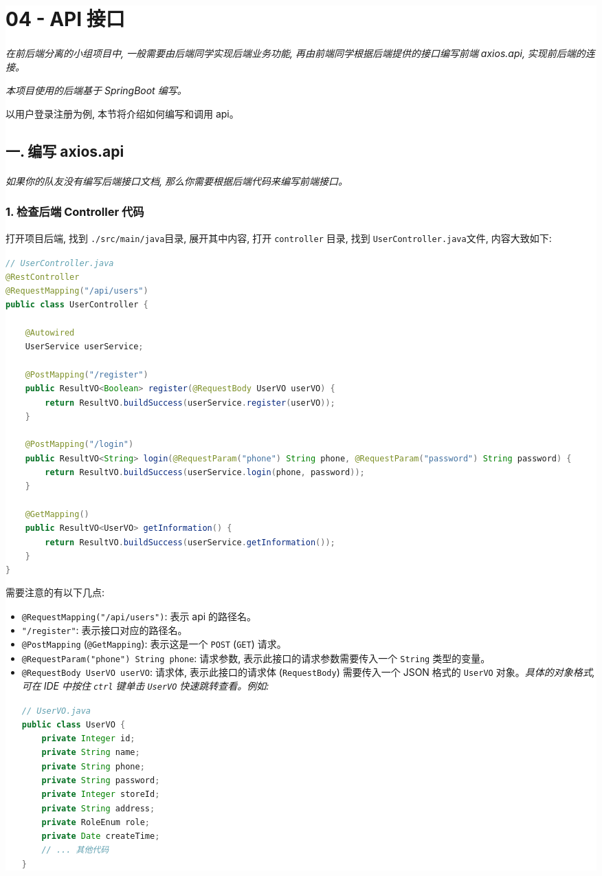 # 04 - API 接口
*在前后端分离的小组项目中, 一般需要由后端同学实现后端业务功能, 再由前端同学根据后端提供的接口编写前端 axios.api, 实现前后端的连接。*

*本项目使用的后端基于 SpringBoot 编写。*

以用户登录注册为例, 本节将介绍如何编写和调用 api。

## 一. 编写 axios.api
*如果你的队友没有编写后端接口文档, 那么你需要根据后端代码来编写前端接口。*
### 1. 检查后端 Controller 代码
打开项目后端, 找到 `./src/main/java`目录, 展开其中内容, 打开 `controller` 目录, 找到 `UserController.java`文件, 内容大致如下:
```java
// UserController.java
@RestController
@RequestMapping("/api/users")
public class UserController {

    @Autowired
    UserService userService;

    @PostMapping("/register")
    public ResultVO<Boolean> register(@RequestBody UserVO userVO) {
        return ResultVO.buildSuccess(userService.register(userVO));
    }

    @PostMapping("/login")
    public ResultVO<String> login(@RequestParam("phone") String phone, @RequestParam("password") String password) {
        return ResultVO.buildSuccess(userService.login(phone, password));
    }

    @GetMapping()
    public ResultVO<UserVO> getInformation() {
        return ResultVO.buildSuccess(userService.getInformation());
    }
}
```
需要注意的有以下几点:
- `@RequestMapping("/api/users")`: 表示 api 的路径名。
- `"/register"`: 表示接口对应的路径名。
- `@PostMapping` (`@GetMapping`): 表示这是一个 `POST` (`GET`) 请求。
- `@RequestParam("phone") String phone`: 请求参数, 表示此接口的请求参数需要传入一个 `String` 类型的变量。
- `@RequestBody UserVO userVO`: 请求体, 表示此接口的请求体 (`RequestBody`) 需要传入一个 JSON 格式的 `UserVO` 对象。*具体的对象格式, 可在 IDE 中按住 `ctrl` 键单击 `UserVO` 快速跳转查看。例如:*
  ```java
  // UserVO.java
  public class UserVO {
      private Integer id;
      private String name;
      private String phone;
      private String password;
      private Integer storeId;
      private String address;
      private RoleEnum role;
      private Date createTime;
      // ... 其他代码
  }
  ```
